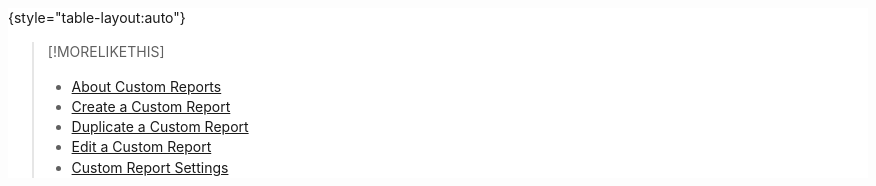 {style="table-layout:auto"}




>[!MORELIKETHIS]
>
>* [About Custom Reports](/help/dsp/reports/report-about.md)
>* [Create a Custom Report](/help/dsp/reports/report-create.md)
>* [Duplicate a Custom Report](/help/dsp/reports/report-copy.md)
>* [Edit a Custom Report](/help/dsp/reports/report-edit.md)
>* [Custom Report Settings](/help/dsp/reports/report-settings.md)
